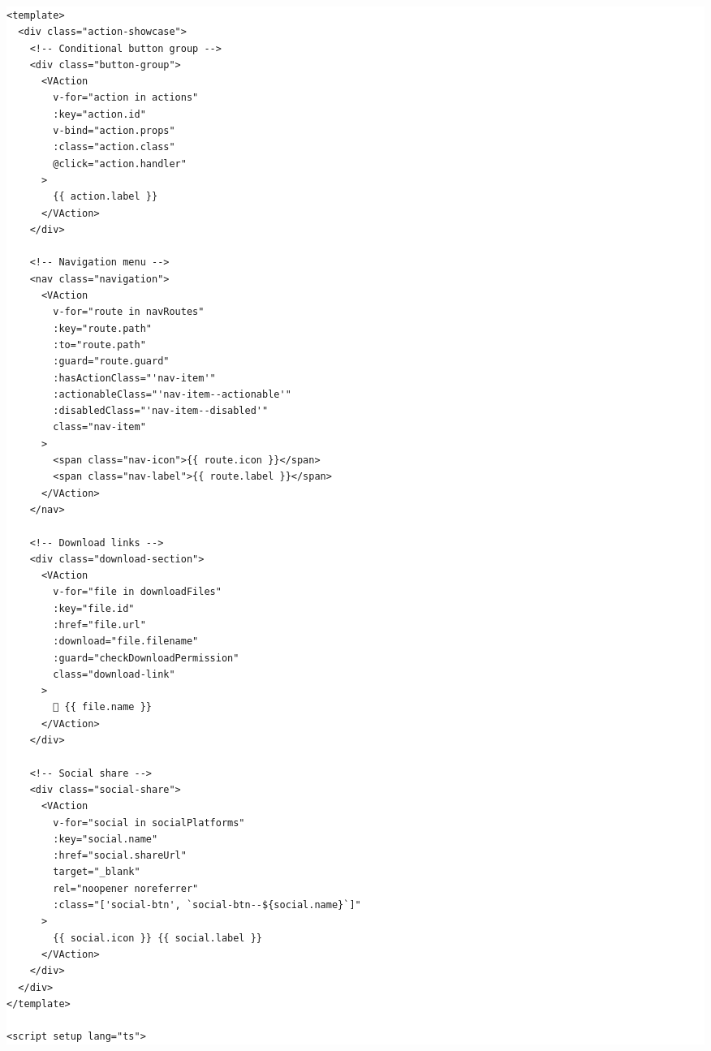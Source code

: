 ```vue
<template>
  <div class="action-showcase">
    <!-- Conditional button group -->
    <div class="button-group">
      <VAction
        v-for="action in actions"
        :key="action.id"
        v-bind="action.props"
        :class="action.class"
        @click="action.handler"
      >
        {{ action.label }}
      </VAction>
    </div>

    <!-- Navigation menu -->
    <nav class="navigation">
      <VAction
        v-for="route in navRoutes"
        :key="route.path"
        :to="route.path"
        :guard="route.guard"
        :hasActionClass="'nav-item'"
        :actionableClass="'nav-item--actionable'"
        :disabledClass="'nav-item--disabled'"
        class="nav-item"
      >
        <span class="nav-icon">{{ route.icon }}</span>
        <span class="nav-label">{{ route.label }}</span>
      </VAction>
    </nav>

    <!-- Download links -->
    <div class="download-section">
      <VAction
        v-for="file in downloadFiles"
        :key="file.id"
        :href="file.url"
        :download="file.filename"
        :guard="checkDownloadPermission"
        class="download-link"
      >
        📁 {{ file.name }}
      </VAction>
    </div>

    <!-- Social share -->
    <div class="social-share">
      <VAction
        v-for="social in socialPlatforms"
        :key="social.name"
        :href="social.shareUrl"
        target="_blank"
        rel="noopener noreferrer"
        :class="['social-btn', `social-btn--${social.name}`]"
      >
        {{ social.icon }} {{ social.label }}
      </VAction>
    </div>
  </div>
</template>

<script setup lang="ts">
```